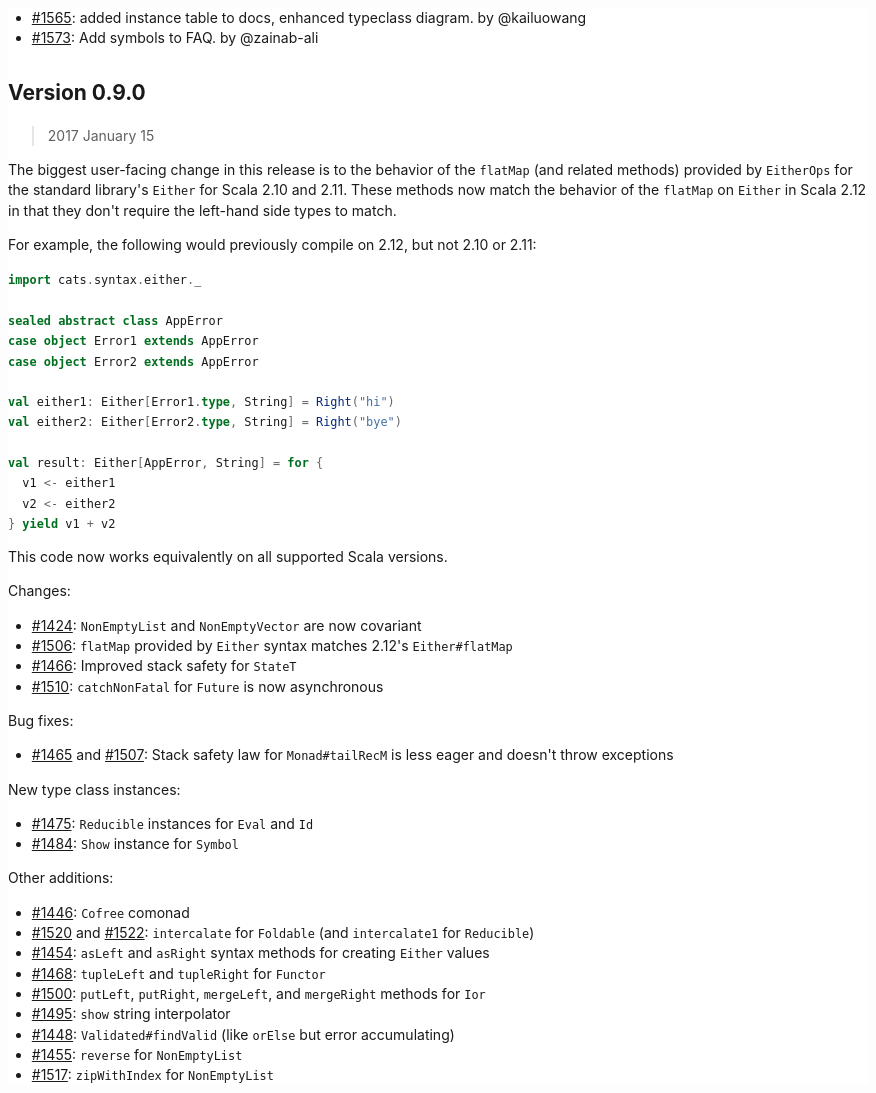  * [#1565](https://github.com/typelevel/cats/pull/1565): added instance table to docs, enhanced typeclass diagram. by @kailuowang
 * [#1573](https://github.com/typelevel/cats/pull/1573): Add symbols to FAQ. by @zainab-ali 
 
 
## Version 0.9.0

> 2017 January 15

The biggest user-facing change in this release is to the behavior of the `flatMap` (and related methods) provided by `EitherOps` for the standard library's `Either` for Scala 2.10 and 2.11. These methods now match the behavior of the `flatMap` on `Either` in Scala 2.12 in that they don't require the left-hand side types to match.

For example, the following would previously compile on 2.12, but not 2.10 or 2.11:

```scala
import cats.syntax.either._

sealed abstract class AppError
case object Error1 extends AppError
case object Error2 extends AppError

val either1: Either[Error1.type, String] = Right("hi")
val either2: Either[Error2.type, String] = Right("bye")

val result: Either[AppError, String] = for {
  v1 <- either1
  v2 <- either2
} yield v1 + v2
```

This code now works equivalently on all supported Scala versions.

Changes:

 * [#1424](https://github.com/typelevel/cats/pull/1424): `NonEmptyList` and `NonEmptyVector` are now covariant
 * [#1506](https://github.com/typelevel/cats/pull/1506): `flatMap` provided by `Either` syntax matches 2.12's `Either#flatMap`
 * [#1466](https://github.com/typelevel/cats/pull/1466): Improved stack safety for `StateT`
 * [#1510](https://github.com/typelevel/cats/pull/1510): `catchNonFatal` for `Future` is now asynchronous

Bug fixes:

 * [#1465](https://github.com/typelevel/cats/pull/1465) and [#1507](https://github.com/typelevel/cats/pull/1507): Stack safety law for `Monad#tailRecM` is less eager and doesn't throw exceptions

New type class instances:

 * [#1475](https://github.com/typelevel/cats/pull/1475): `Reducible` instances for `Eval` and `Id`
 * [#1484](https://github.com/typelevel/cats/pull/1484): `Show` instance for `Symbol`

Other additions:

 * [#1446](https://github.com/typelevel/cats/pull/1446): `Cofree` comonad
 * [#1520](https://github.com/typelevel/cats/pull/1520) and [#1522](https://github.com/typelevel/cats/pull/1522): `intercalate` for `Foldable` (and `intercalate1` for `Reducible`)
 * [#1454](https://github.com/typelevel/cats/pull/1454): `asLeft` and `asRight` syntax methods for creating `Either` values
 * [#1468](https://github.com/typelevel/cats/pull/1468): `tupleLeft` and `tupleRight` for `Functor`
 * [#1500](https://github.com/typelevel/cats/pull/1500): `putLeft`, `putRight`, `mergeLeft`, and `mergeRight` methods for `Ior`
 * [#1495](https://github.com/typelevel/cats/pull/1495): `show` string interpolator
 * [#1448](https://github.com/typelevel/cats/pull/1448): `Validated#findValid` (like `orElse` but error accumulating)
 * [#1455](https://github.com/typelevel/cats/pull/1455): `reverse` for `NonEmptyList`
 * [#1517](https://github.com/typelevel/cats/pull/1517): `zipWithIndex` for `NonEmptyList`